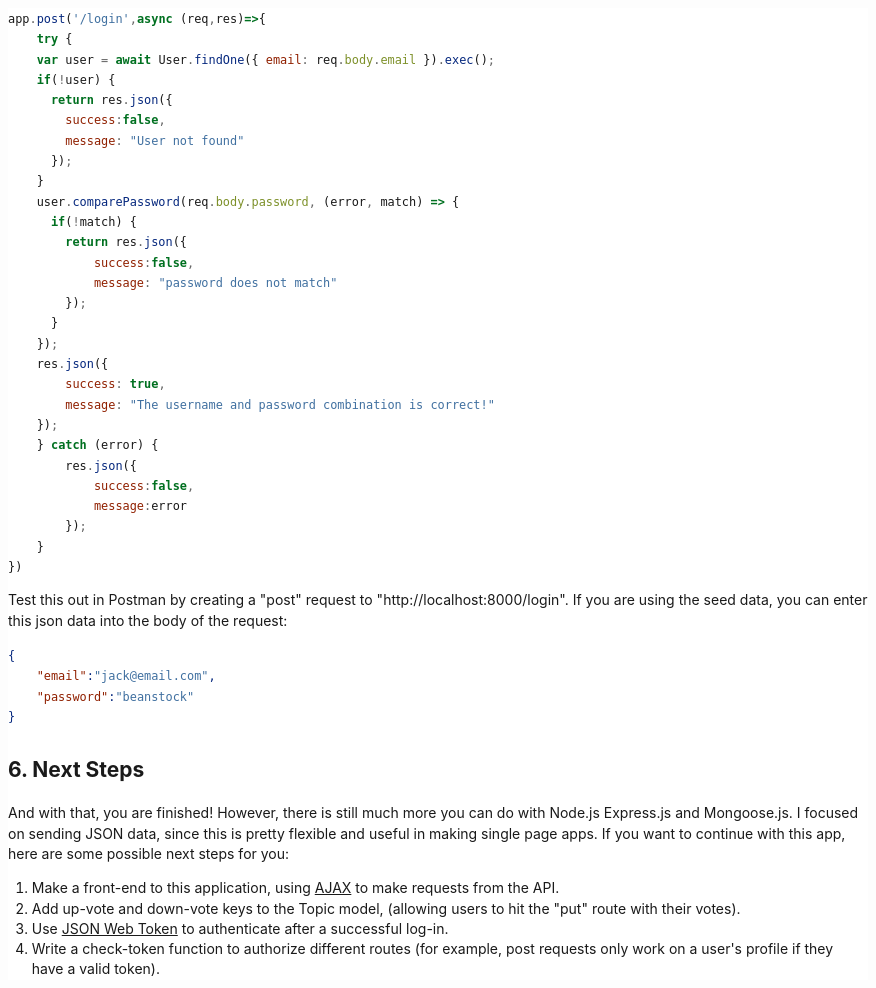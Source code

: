 ```javascript
app.post('/login',async (req,res)=>{
	try {
    var user = await User.findOne({ email: req.body.email }).exec();
    if(!user) {
      return res.json({ 
      	success:false,
      	message: "User not found" 
      });
    }
    user.comparePassword(req.body.password, (error, match) => {
      if(!match) {
        return res.json({ 
        	success:false,
        	message: "password does not match" 
        });
      }
    });
    res.json({ 
    	success: true,
    	message: "The username and password combination is correct!" 
    });
	} catch (error) {
	    res.json({
	    	success:false,
	    	message:error
	    });
	}
})
```

Test this out in Postman by creating a "post" request to "http://localhost:8000/login".
If you are using the seed data, you can enter this json data into the body of the request:

```json
{
	"email":"jack@email.com",
	"password":"beanstock"
}
```

## 6. Next Steps

And with that, you are finished! However, there is still much more you can do with Node.js Express.js and Mongoose.js. I focused on sending JSON data, since this is pretty flexible and useful in making single page apps. If you want to continue with this app, here are some possible next steps for you:

1. Make a front-end to this application, using [AJAX](https://developer.mozilla.org/en-US/docs/Web/API/Fetch_API/Using_Fetch) to make requests from the API.
2. Add up-vote and down-vote keys to the Topic model, (allowing users to hit the "put" route with their votes).
3. Use [JSON Web Token](https://jwt.io/) to authenticate after a successful log-in.
4. Write a check-token function to authorize different routes (for example, post requests only work on a user's profile if they have a valid token).